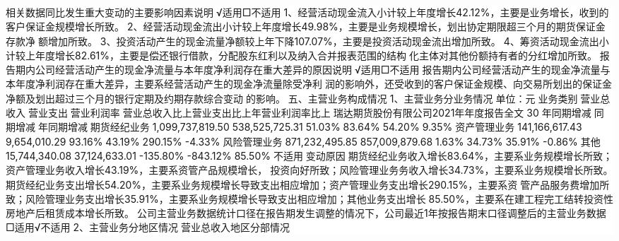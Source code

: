 相关数据同比发生重大变动的主要影响因素说明
√适用□不适用
1、经营活动现金流入小计较上年度增长42.12%，主要是业务增长，收到的客户保证金规模增长所致。
2、经营活动现金流出小计较上年度增长49.98%，主要是业务规模增长，划出协定期限超三个月的期货保证金存款净
额增加所致。
3、投资活动产生的现金流量净额较上年下降107.07%，主要是投资活动现金流出增加所致。
4、筹资活动现金流出小计较上年度增长82.61%，主要是偿还银行借款，分配股东红利以及纳入合并报表范围的结构
化主体对其他份额持有者的分红增加所致。
报告期内公司经营活动产生的现金净流量与本年度净利润存在重大差异的原因说明
√适用□不适用
报告期内公司经营活动产生的现金净流量与本年度净利润存在重大差异，主要系经营活动产生的现金净流量除受净利
润的影响外，还受收到的客户保证金规模、向交易所划出的保证金净额及划出超过三个月的银行定期及约期存款综合变动
的影响。
五、主营业务构成情况
1、主营业务分业务情况
单位：元
业务类别
营业总收入
营业支出
营业利润率
营业总收入比上营业支出比上年营业利润率比上
瑞达期货股份有限公司2021年年度报告全文
30
年同期增减
同期增减
年同期增减
期货经纪业务
1,099,737,819.50
538,525,725.31
51.03%
83.64%
54.20%
9.35%
资产管理业务
141,166,617.43
9,654,010.29
93.16%
43.19%
290.15%
-4.33%
风险管理业务
871,232,495.85
857,009,879.68
1.63%
34.73%
35.91%
-0.86%
其他
15,744,340.08
37,124,633.01
-135.80%
-843.12%
85.50%
不适用
变动原因
期货经纪业务收入增长83.64%，主要系业务规模增长所致；资产管理业务收入增长43.19%，主要系资管产品规模增长，
投资向好所致；风险管理业务务收入增长34.73%，主要系业务规模增长所致。
期货经纪业务支出增长54.20%，主要系业务规模增长导致支出相应增加；资产管理业务支出增长290.15%，主要系资
管产品服务费增加所致；风险管理业务支出增长35.91%，主要系业务规模增长导致支出相应增加；其他业务支出增长
85.50%，主要系在建工程完工结转投资性房地产后租赁成本增长所致。
公司主营业务数据统计口径在报告期发生调整的情况下，公司最近1年按报告期末口径调整后的主营业务数据
□适用√不适用
2、主营业务分地区情况
营业总收入地区分部情况
